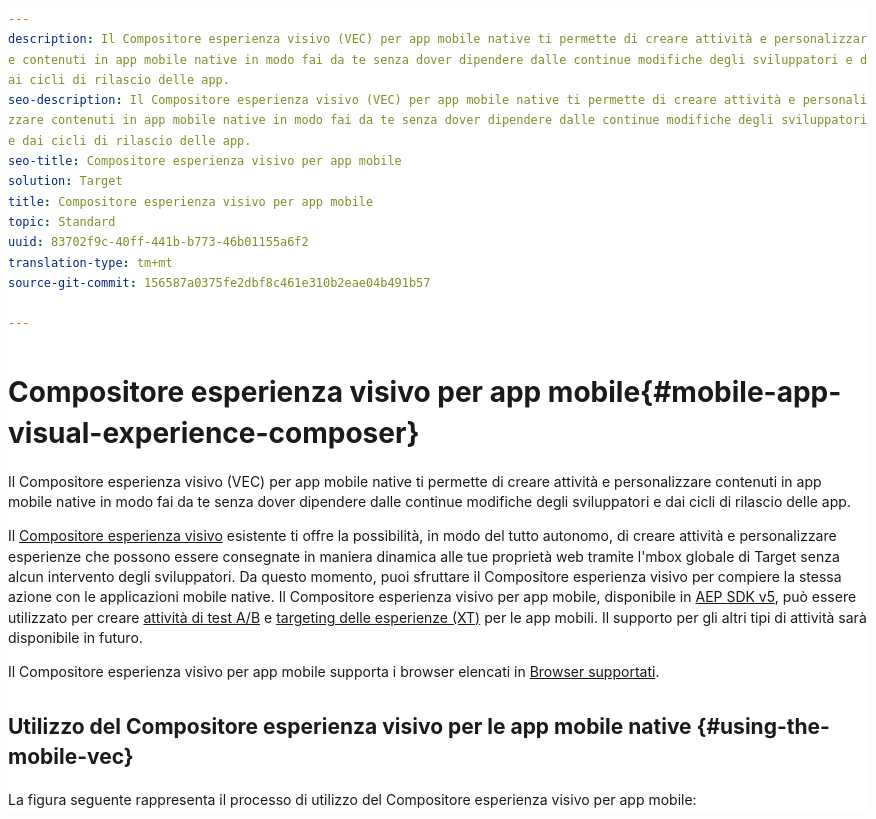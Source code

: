 ```yaml
---
description: Il Compositore esperienza visivo (VEC) per app mobile native ti permette di creare attività e personalizzare contenuti in app mobile native in modo fai da te senza dover dipendere dalle continue modifiche degli sviluppatori e dai cicli di rilascio delle app.
seo-description: Il Compositore esperienza visivo (VEC) per app mobile native ti permette di creare attività e personalizzare contenuti in app mobile native in modo fai da te senza dover dipendere dalle continue modifiche degli sviluppatori e dai cicli di rilascio delle app.
seo-title: Compositore esperienza visivo per app mobile
solution: Target
title: Compositore esperienza visivo per app mobile
topic: Standard
uuid: 83702f9c-40ff-441b-b773-46b01155a6f2
translation-type: tm+mt
source-git-commit: 156587a0375fe2dbf8c461e310b2eae04b491b57

---
```



# Compositore esperienza visivo per app mobile{#mobile-app-visual-experience-composer}

Il Compositore esperienza visivo (VEC) per app mobile native ti permette di creare attività e personalizzare contenuti in app mobile native in modo fai da te senza dover dipendere dalle continue modifiche degli sviluppatori e dai cicli di rilascio delle app.

Il [Compositore esperienza visivo](../../c-experiences/experiences.md#section_34265986611B4AB8A0E4D6ACC25EF91D) esistente ti offre la possibilità, in modo del tutto autonomo, di creare attività e personalizzare esperienze che possono essere consegnate in maniera dinamica alle tue proprietà web tramite l&#39;mbox globale di Target senza alcun intervento degli sviluppatori. Da questo momento, puoi sfruttare il Compositore esperienza visivo per compiere la stessa azione con le applicazioni mobile native. Il Compositore esperienza visivo per app mobile, disponibile in [AEP SDK v5](https://aep-sdks.gitbook.io/docs/using-mobile-extensions/adobe-target-vec), può essere utilizzato per creare [attività di test A/B](/help/c-activities/t-test-ab/test-ab.md) e [targeting delle esperienze (XT)](/help/c-activities/t-experience-target/experience-target.md) per le app mobili. Il supporto per gli altri tipi di attività sarà disponibile in futuro.

Il Compositore esperienza visivo per app mobile supporta i browser elencati in [Browser supportati](../../c-implementing-target/c-considerations-before-you-implement-target/supported-browsers.md#reference_01B4BF99E7D545A7998773202A2F6100).

## Utilizzo del Compositore esperienza visivo per le app mobile native {#using-the-mobile-vec}

La figura seguente rappresenta il processo di utilizzo del Compositore esperienza visivo per app mobile:
